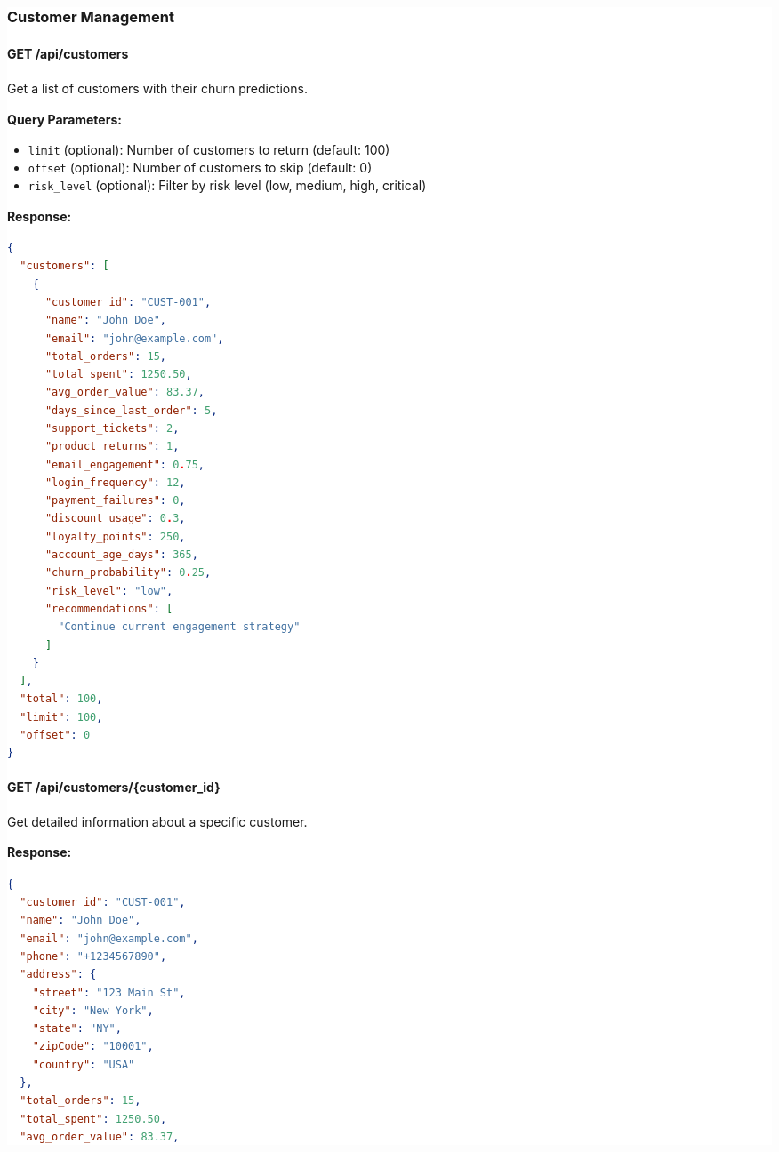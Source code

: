 
### Customer Management

#### GET /api/customers

Get a list of customers with their churn predictions.

**Query Parameters:**
- `limit` (optional): Number of customers to return (default: 100)
- `offset` (optional): Number of customers to skip (default: 0)
- `risk_level` (optional): Filter by risk level (low, medium, high, critical)

**Response:**
```json
{
  "customers": [
    {
      "customer_id": "CUST-001",
      "name": "John Doe",
      "email": "john@example.com",
      "total_orders": 15,
      "total_spent": 1250.50,
      "avg_order_value": 83.37,
      "days_since_last_order": 5,
      "support_tickets": 2,
      "product_returns": 1,
      "email_engagement": 0.75,
      "login_frequency": 12,
      "payment_failures": 0,
      "discount_usage": 0.3,
      "loyalty_points": 250,
      "account_age_days": 365,
      "churn_probability": 0.25,
      "risk_level": "low",
      "recommendations": [
        "Continue current engagement strategy"
      ]
    }
  ],
  "total": 100,
  "limit": 100,
  "offset": 0
}
```

#### GET /api/customers/{customer_id}

Get detailed information about a specific customer.

**Response:**
```json
{
  "customer_id": "CUST-001",
  "name": "John Doe",
  "email": "john@example.com",
  "phone": "+1234567890",
  "address": {
    "street": "123 Main St",
    "city": "New York",
    "state": "NY",
    "zipCode": "10001",
    "country": "USA"
  },
  "total_orders": 15,
  "total_spent": 1250.50,
  "avg_order_value": 83.37,
```